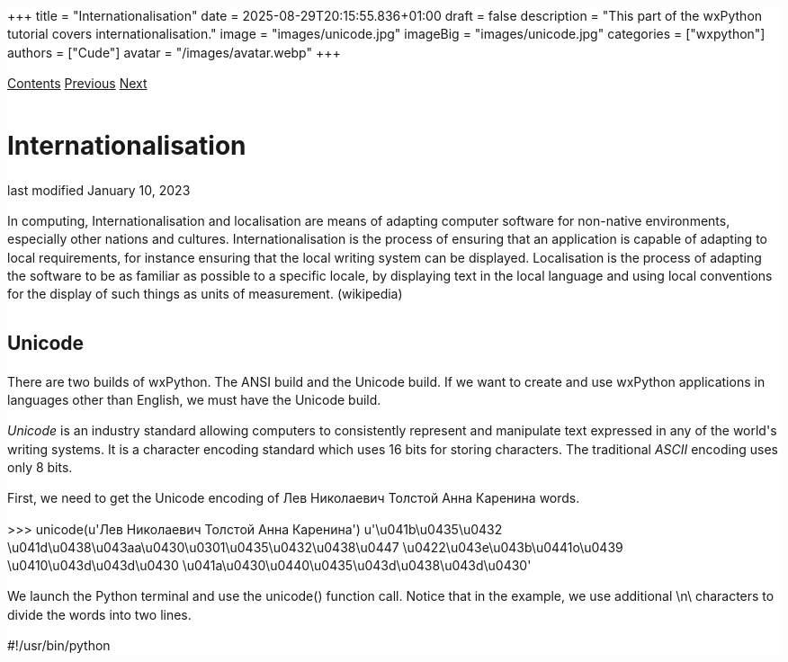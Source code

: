+++
title = "Internationalisation"
date = 2025-08-29T20:15:55.836+01:00
draft = false
description = "This part of the wxPython tutorial covers internationalisation."
image = "images/unicode.jpg"
imageBig = "images/unicode.jpg"
categories = ["wxpython"]
authors = ["Cude"]
avatar = "/images/avatar.webp"
+++

[Contents](..)
[Previous](../draganddrop/)
[Next](../skeletons/)

# Internationalisation

last modified January 10, 2023

In computing, Internationalisation and localisation are means of 
adapting computer software for non-native environments, especially 
other nations and cultures. Internationalisation is the process of 
ensuring that an application is capable of adapting to local 
requirements, for instance ensuring that the local writing system 
can be displayed. Localisation is the process of adapting the software 
to be as familiar as possible to a specific locale, by displaying 
text in the local language and using local conventions for the 
display of such things as units of measurement. (wikipedia)

## Unicode

There are two builds of wxPython. The ANSI build and the Unicode build. 
If we want to create and use wxPython applications
in languages other than English, we must have the Unicode build.

*Unicode* is an industry standard allowing computers to consistently 
represent and manipulate text expressed in any of the world's writing systems. 
It is a character encoding standard which uses 16 bits for storing characters. 
The traditional *ASCII* encoding uses only 8 bits.

First, we need to get the Unicode encoding of Лев Николaевич Толстoй Анна Каренина words. 

&gt;&gt;&gt; unicode(u'Лев Николaевич Толстoй Анна Каренина')
u'\u041b\u0435\u0432 \u041d\u0438\u043aa\u0430\u0301\u0435\u0432\u0438\u0447
\u0422\u043e\u043b\u0441o\u0439 \u0410\u043d\u043d\u0430 
\u041a\u0430\u0440\u0435\u043d\u0438\u043d\u0430'

We launch the Python terminal and use the unicode() function call. 
Notice that in the example, we use additional \n\ characters to divide the 
words into two lines.

#!/usr/bin/python
